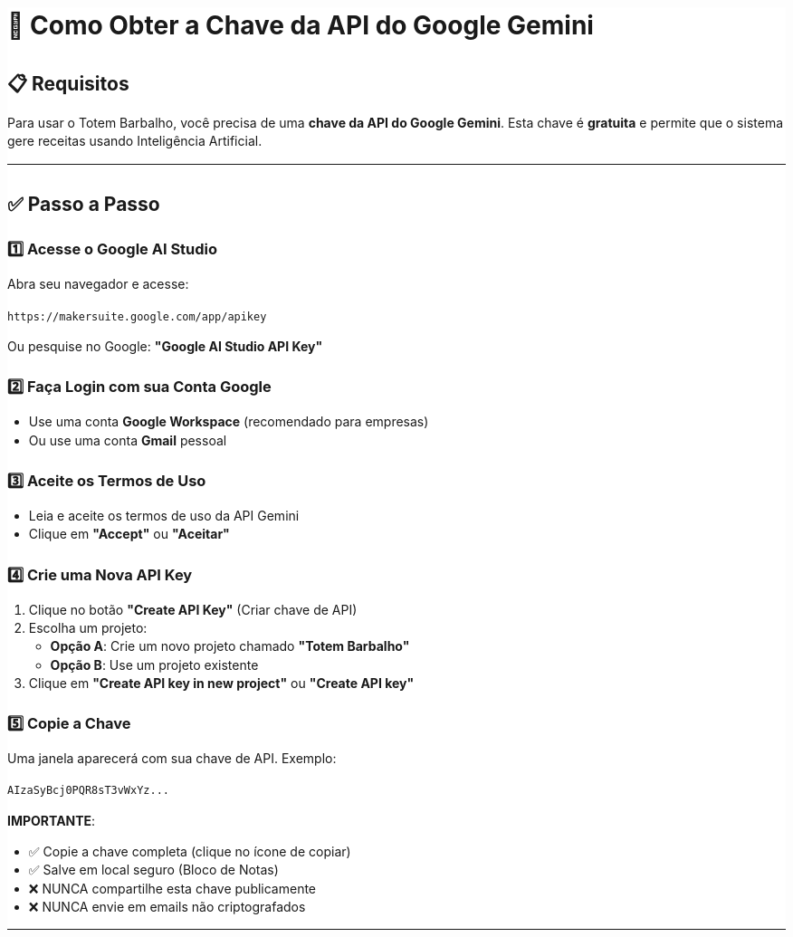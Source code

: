 # 🔑 Como Obter a Chave da API do Google Gemini

## 📋 Requisitos

Para usar o Totem Barbalho, você precisa de uma **chave da API do Google Gemini**. Esta chave é **gratuita** e permite que o sistema gere receitas usando Inteligência Artificial.

---

## ✅ Passo a Passo

### 1️⃣ Acesse o Google AI Studio

Abra seu navegador e acesse:
```
https://makersuite.google.com/app/apikey
```

Ou pesquise no Google: **"Google AI Studio API Key"**

### 2️⃣ Faça Login com sua Conta Google

- Use uma conta **Google Workspace** (recomendado para empresas)
- Ou use uma conta **Gmail** pessoal

### 3️⃣ Aceite os Termos de Uso

- Leia e aceite os termos de uso da API Gemini
- Clique em **"Accept"** ou **"Aceitar"**

### 4️⃣ Crie uma Nova API Key

1. Clique no botão **"Create API Key"** (Criar chave de API)
2. Escolha um projeto:
   - **Opção A**: Crie um novo projeto chamado **"Totem Barbalho"**
   - **Opção B**: Use um projeto existente
3. Clique em **"Create API key in new project"** ou **"Create API key"**

### 5️⃣ Copie a Chave

Uma janela aparecerá com sua chave de API. Exemplo:
```
AIzaSyBcj0PQR8sT3vWxYz...
```

**IMPORTANTE**:
- ✅ Copie a chave completa (clique no ícone de copiar)
- ✅ Salve em local seguro (Bloco de Notas)
- ❌ NUNCA compartilhe esta chave publicamente
- ❌ NUNCA envie em emails não criptografados

---
